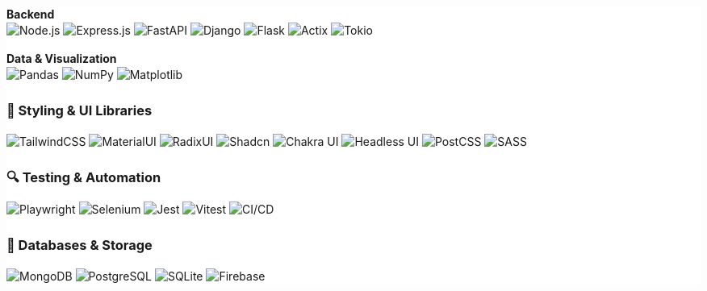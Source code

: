**Backend**  
![Node.js](https://img.shields.io/badge/Node.js-339933?style=flat&logo=node.js)
![Express.js](https://img.shields.io/badge/Express.js-000000?style=flat&logo=express)
![FastAPI](https://img.shields.io/badge/FastAPI-005571?style=flat&logo=fastapi)
![Django](https://img.shields.io/badge/Django-092E20?style=flat&logo=django)
![Flask](https://img.shields.io/badge/Flask-000000?style=flat&logo=flask)
![Actix](https://img.shields.io/badge/Actix-FF6F61?style=flat)
![Tokio](https://img.shields.io/badge/Tokio-4F5D75?style=flat)

**Data & Visualization**  
![Pandas](https://img.shields.io/badge/Pandas-150458?style=flat&logo=pandas)
![NumPy](https://img.shields.io/badge/NumPy-013243?style=flat&logo=numpy)
![Matplotlib](https://img.shields.io/badge/Matplotlib-11557C?style=flat)

### 🎨 Styling & UI Libraries  
![TailwindCSS](https://img.shields.io/badge/TailwindCSS-38B2AC?style=flat&logo=tailwind-css)
![MaterialUI](https://img.shields.io/badge/MUI-007FFF?style=flat&logo=mui)
![RadixUI](https://img.shields.io/badge/Radix_UI-black?style=flat)
![Shadcn](https://img.shields.io/badge/shadcn-ui-black?style=flat)
![Chakra UI](https://img.shields.io/badge/Chakra--UI-319795?style=flat&logo=chakra-ui)
![Headless UI](https://img.shields.io/badge/Headless_UI-gray?style=flat)
![PostCSS](https://img.shields.io/badge/PostCSS-DD3A0A?style=flat&logo=postcss)
![SASS](https://img.shields.io/badge/SASS-CC6699?style=flat&logo=sass)

### 🔍 Testing & Automation  
![Playwright](https://img.shields.io/badge/Playwright-2EAD33?style=flat&logo=playwright)
![Selenium](https://img.shields.io/badge/Selenium-43B02A?style=flat&logo=selenium)
![Jest](https://img.shields.io/badge/Jest-C21325?style=flat&logo=jest)
![Vitest](https://img.shields.io/badge/Vitest-6E9F18?style=flat)
![CI/CD](https://img.shields.io/badge/CI/CD-0A0A0A?style=flat&logo=githubactions)

### 🧪 Databases & Storage  
![MongoDB](https://img.shields.io/badge/MongoDB-47A248?style=flat&logo=mongodb)
![PostgreSQL](https://img.shields.io/badge/PostgreSQL-336791?style=flat&logo=postgresql)
![SQLite](https://img.shields.io/badge/SQLite-003B57?style=flat&logo=sqlite)
![Firebase](https://img.shields.io/badge/Firebase-FFCA28?style=flat&logo=firebase)
